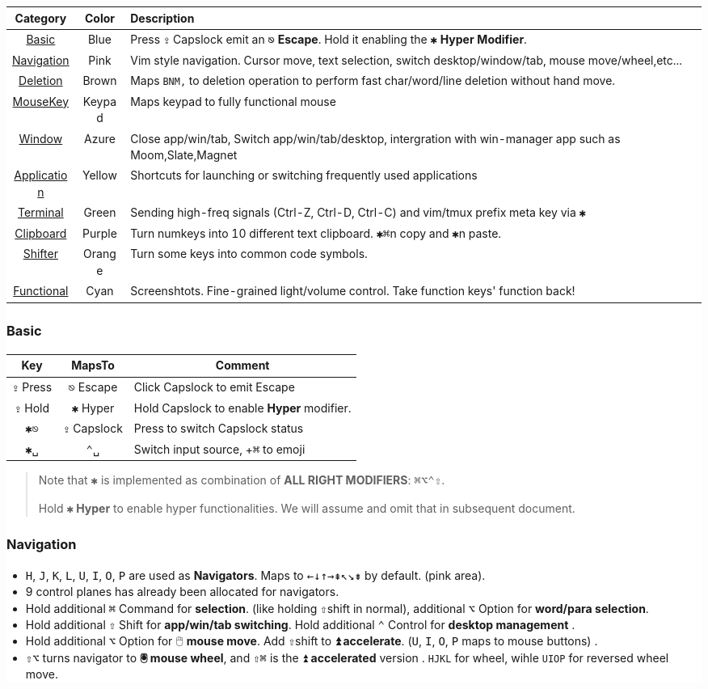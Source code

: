 |           Category            | Color  | Description                                                  |
| :---------------------------: | :----: | :----------------------------------------------------------- |
|        [Basic](#Basic)        |  Blue  | Press <kbd>⇪</kbd> Capslock  emit an  **<kbd>⎋</kbd> Escape**. Hold it enabling the **<kbd>✱</kbd> Hyper Modifier**. |
|   [Navigation](#Navigation)   |  Pink  | Vim style navigation. Cursor move, text selection, switch desktop/window/tab, mouse move/wheel,etc... |
|     [Deletion](#Deletion)     | Brown  | Maps `BNM,` to deletion operation to perform fast char/word/line deletion without hand move. |
|     [MouseKey](#MouseKey)     | Keypad | Maps keypad to fully functional mouse                        |
|   [Window](#window-control)   | Azure  | Close app/win/tab, Switch app/win/tab/desktop, intergration with win-manager app such as Moom,Slate,Magnet |
| [Application](#app-shortcuts) | Yellow | Shortcuts for launching or switching frequently used applications |
| [Terminal](#terminal-control) | Green  | Sending high-freq signals (Ctrl-Z, Ctrl-D, Ctrl-C) and vim/tmux prefix meta key via  <kbd>✱</kbd> |
|    [Clipboard](#Clipboard)    | Purple | Turn numkeys into 10 different text clipboard. <kbd>✱</kbd><kbd>⌘</kbd>n copy and <kbd>✱</kbd>n paste. |
|      [Shifter](#Shifter)      | Orange | Turn some keys into common code symbols.                     |
|   [Functional](#Functional)   |  Cyan  | Screenshtots. Fine-grained light/volume control. Take function keys' function back! |

### Basic

|   Key   |   MapsTo   | Comment                                            |
| :-----: | :--------: | -------------------------------------------------- |
| <kbd>⇪</kbd> Press |  <kbd>⎋</kbd> Escape  | Click Capslock to emit Escape                      |
| <kbd>⇪</kbd> Hold  |  <kbd>✱</kbd>  Hyper  | Hold Capslock to enable **Hyper** modifier.        |
|   <kbd>✱</kbd><kbd>⎋</kbd>    | <kbd>⇪</kbd> Capslock | Press to switch Capslock status |
|   <kbd>✱</kbd><kbd>␣</kbd>    |     <kbd>⌃</kbd><kbd>␣</kbd>     | Switch input source, +<kbd>⌘</kbd> to emoji                   |

> Note that <kbd>✱</kbd> is implemented as combination of **ALL RIGHT MODIFIERS**:  <kbd>⌘</kbd><kbd>⌥</kbd><kbd>⌃</kbd><kbd>⇧</kbd>.
>
> Hold  **<kbd>✱</kbd> Hyper** to enable hyper functionalities. We will assume and omit that in subsequent document.

### Navigation

* <kbd>H</kbd>, <kbd>J</kbd>, <kbd>K</kbd>, <kbd>L</kbd>, <kbd>U</kbd>, <kbd>I</kbd>, <kbd>O</kbd>, <kbd>P</kbd> are used as **Navigators**. Maps to <kbd>←</kbd><kbd>↓</kbd><kbd>↑</kbd><kbd>→</kbd><kbd>⇞</kbd><kbd>↖</kbd><kbd>↘</kbd><kbd>⇟</kbd> by default. (pink area).
* 9 control planes has already been allocated for navigators.
* Hold additional <kbd>⌘</kbd> Command for **selection**.  (like holding <kbd>⇧</kbd>shift in normal), additional <kbd>⌥</kbd> Option for **word/para selection**.
* Hold additional <kbd>⇧</kbd> Shift for **app/win/tab switching**.  Hold additional <kbd>⌃</kbd> Control for **desktop management** .
* Hold additional <kbd>⌥</kbd> Option for 🖱️ **mouse move**.  Add <kbd>⇧</kbd>shift to **⏫ accelerate**.  (<kbd>U</kbd>, <kbd>I</kbd>, <kbd>O</kbd>, <kbd>P</kbd> maps to mouse buttons) .
* <kbd>⇧</kbd><kbd>⌥</kbd> turns navigator to **🖲️ mouse wheel**, and <kbd>⇧</kbd><kbd>⌘</kbd> is the ⏫ **accelerated** version .  `HJKL` for wheel, wihle `UIOP` for reversed wheel move.

